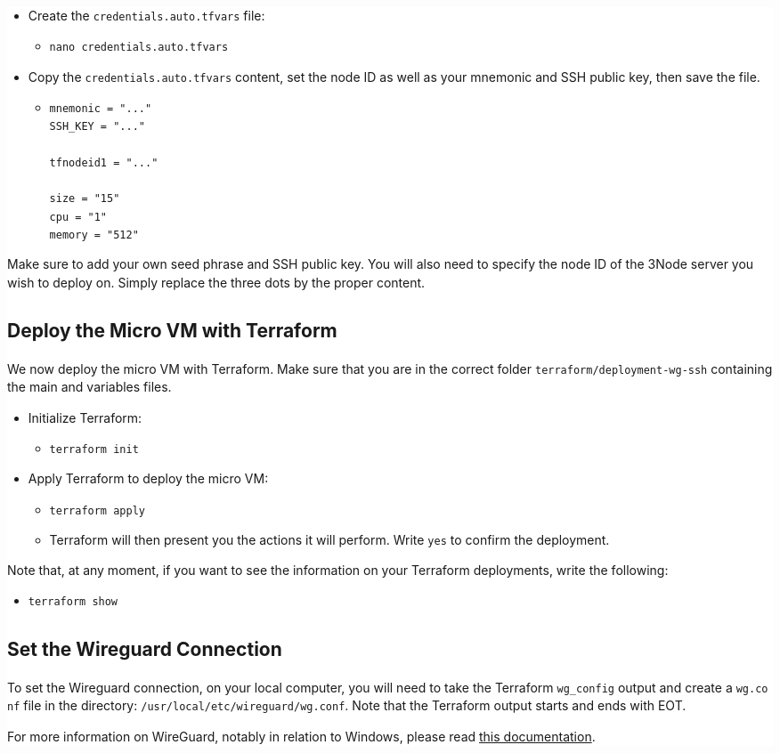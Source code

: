 * Create the `credentials.auto.tfvars` file:
  *  ```
     nano credentials.auto.tfvars
     ```

* Copy the `credentials.auto.tfvars` content, set the node ID as well as your mnemonic and SSH public key, then save the file. 
  *  ```
     mnemonic = "..."
     SSH_KEY = "..."

     tfnodeid1 = "..."

     size = "15"
     cpu = "1"
     memory = "512"
     ```

Make sure to add your own seed phrase and SSH public key. You will also need to specify the node ID of the 3Node server you wish to deploy on. Simply replace the three dots by the proper content.



## Deploy the Micro VM with Terraform

We now deploy the micro VM with Terraform. Make sure that you are in the correct folder `terraform/deployment-wg-ssh` containing the main and variables files.

* Initialize Terraform:
  *  ```
     terraform init
     ```

* Apply Terraform to deploy the micro VM:
  *  ```
     terraform apply
     ```
    * Terraform will then present you the actions it will perform. Write `yes` to confirm the deployment.


Note that, at any moment, if you want to see the information on your Terraform deployments, write the following:
  * ```
    terraform show
    ```



## Set the Wireguard Connection

To set the Wireguard connection, on your local computer, you will need to take the Terraform `wg_config` output and create a `wg.conf` file in the directory: `/usr/local/etc/wireguard/wg.conf`. Note that the Terraform output starts and ends with EOT.

For more information on WireGuard, notably in relation to Windows, please read [this documentation](../../tfgrid3_getstarted/ssh_guide/advanced_methods/ssh_wireguard.md).
